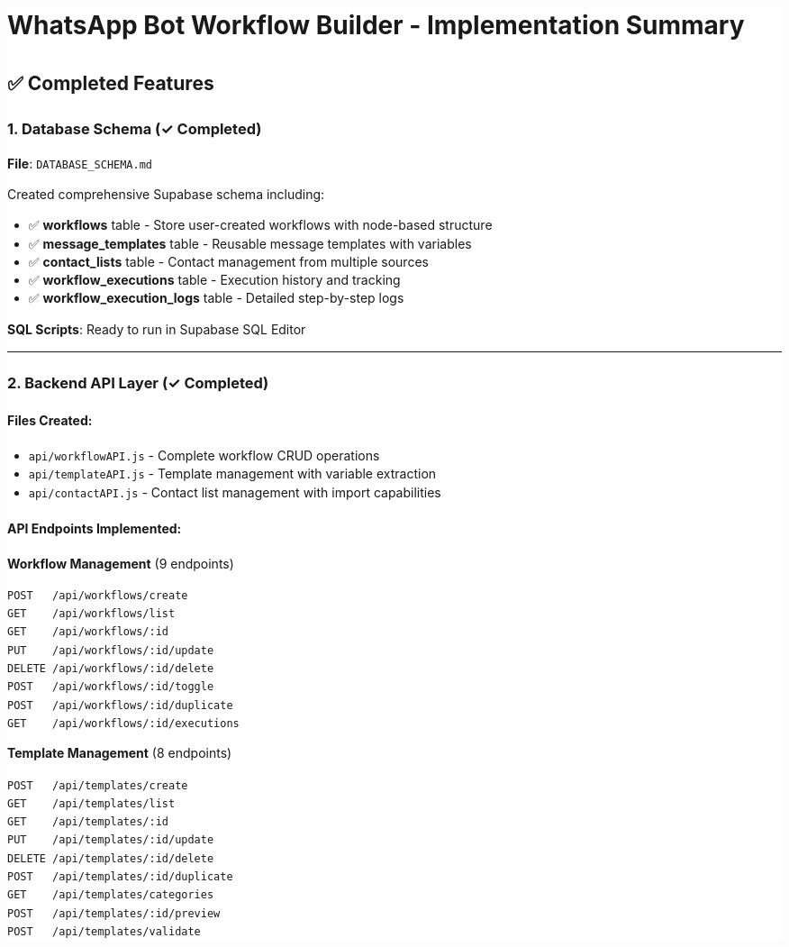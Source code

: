 # WhatsApp Bot Workflow Builder - Implementation Summary

## ✅ Completed Features

### 1. Database Schema (✓ Completed)

**File**: `DATABASE_SCHEMA.md`

Created comprehensive Supabase schema including:
- ✅ **workflows** table - Store user-created workflows with node-based structure
- ✅ **message_templates** table - Reusable message templates with variables
- ✅ **contact_lists** table - Contact management from multiple sources
- ✅ **workflow_executions** table - Execution history and tracking
- ✅ **workflow_execution_logs** table - Detailed step-by-step logs

**SQL Scripts**: Ready to run in Supabase SQL Editor

---

### 2. Backend API Layer (✓ Completed)

#### Files Created:
- `api/workflowAPI.js` - Complete workflow CRUD operations
- `api/templateAPI.js` - Template management with variable extraction
- `api/contactAPI.js` - Contact list management with import capabilities

#### API Endpoints Implemented:

**Workflow Management** (9 endpoints)
```
POST   /api/workflows/create
GET    /api/workflows/list
GET    /api/workflows/:id
PUT    /api/workflows/:id/update
DELETE /api/workflows/:id/delete
POST   /api/workflows/:id/toggle
POST   /api/workflows/:id/duplicate
GET    /api/workflows/:id/executions
```

**Template Management** (8 endpoints)
```
POST   /api/templates/create
GET    /api/templates/list
GET    /api/templates/:id
PUT    /api/templates/:id/update
DELETE /api/templates/:id/delete
POST   /api/templates/:id/duplicate
GET    /api/templates/categories
POST   /api/templates/:id/preview
POST   /api/templates/validate
```
